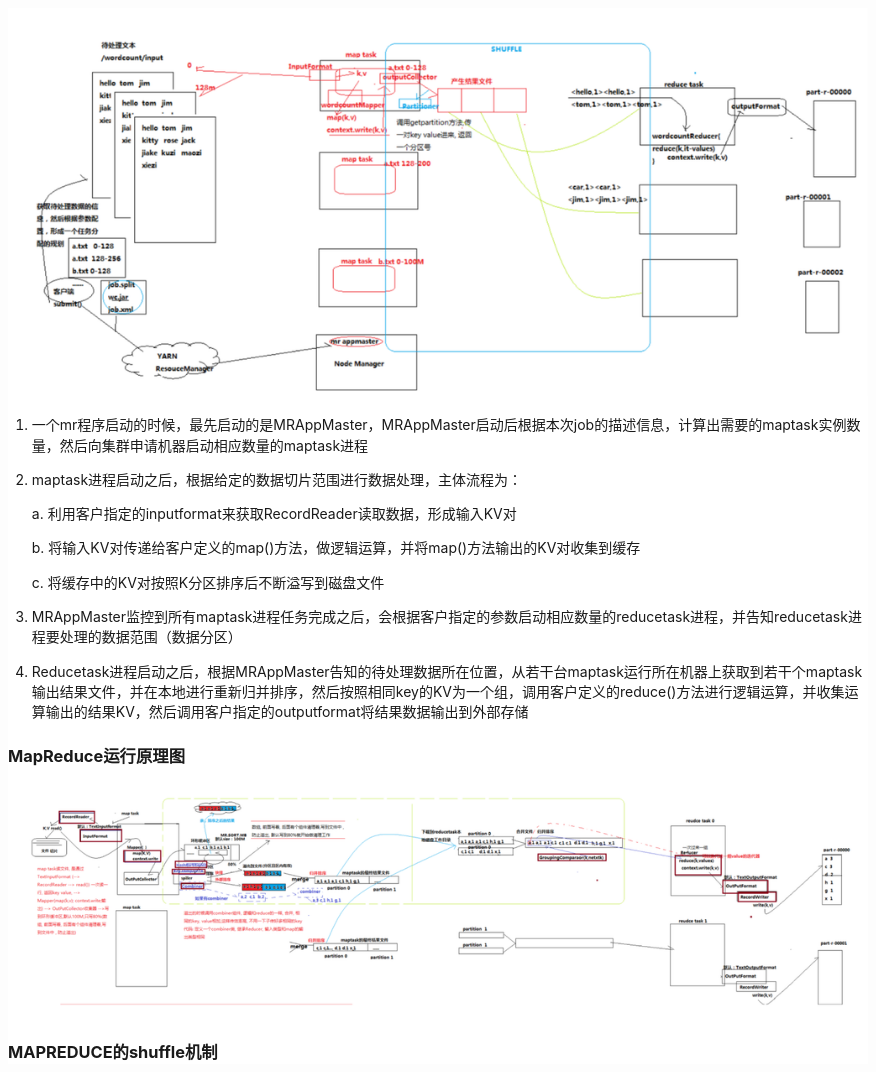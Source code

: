 ![1587988654365](/img/1587988654365.png)

1. 一个mr程序启动的时候，最先启动的是MRAppMaster，MRAppMaster启动后根据本次job的描述信息，计算出需要的maptask实例数量，然后向集群申请机器启动相应数量的maptask进程

2. maptask进程启动之后，根据给定的数据切片范围进行数据处理，主体流程为：

   a. 利用客户指定的inputformat来获取RecordReader读取数据，形成输入KV对

   b. 将输入KV对传递给客户定义的map()方法，做逻辑运算，并将map()方法输出的KV对收集到缓存

   c. 将缓存中的KV对按照K分区排序后不断溢写到磁盘文件

3. MRAppMaster监控到所有maptask进程任务完成之后，会根据客户指定的参数启动相应数量的reducetask进程，并告知reducetask进程要处理的数据范围（数据分区）

4. Reducetask进程启动之后，根据MRAppMaster告知的待处理数据所在位置，从若干台maptask运行所在机器上获取到若干个maptask输出结果文件，并在本地进行重新归并排序，然后按照相同key的KV为一个组，调用客户定义的reduce()方法进行逻辑运算，并收集运算输出的结果KV，然后调用客户指定的outputformat将结果数据输出到外部存储

### MapReduce运行原理图

![1587991593319](/img/1587991593319.png)

### MAPREDUCE的shuffle机制
